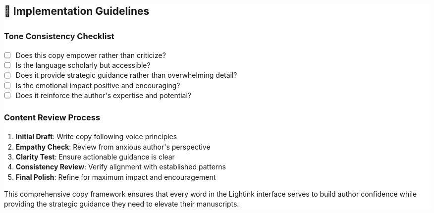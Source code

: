 
## 📝 **Implementation Guidelines**

### **Tone Consistency Checklist**
- [ ] Does this copy empower rather than criticize?
- [ ] Is the language scholarly but accessible?
- [ ] Does it provide strategic guidance rather than overwhelming detail?
- [ ] Is the emotional impact positive and encouraging?
- [ ] Does it reinforce the author's expertise and potential?

### **Content Review Process**
1. **Initial Draft**: Write copy following voice principles
2. **Empathy Check**: Review from anxious author's perspective
3. **Clarity Test**: Ensure actionable guidance is clear
4. **Consistency Review**: Verify alignment with established patterns
5. **Final Polish**: Refine for maximum impact and encouragement

This comprehensive copy framework ensures that every word in the Lightink interface serves to build author confidence while providing the strategic guidance they need to elevate their manuscripts.